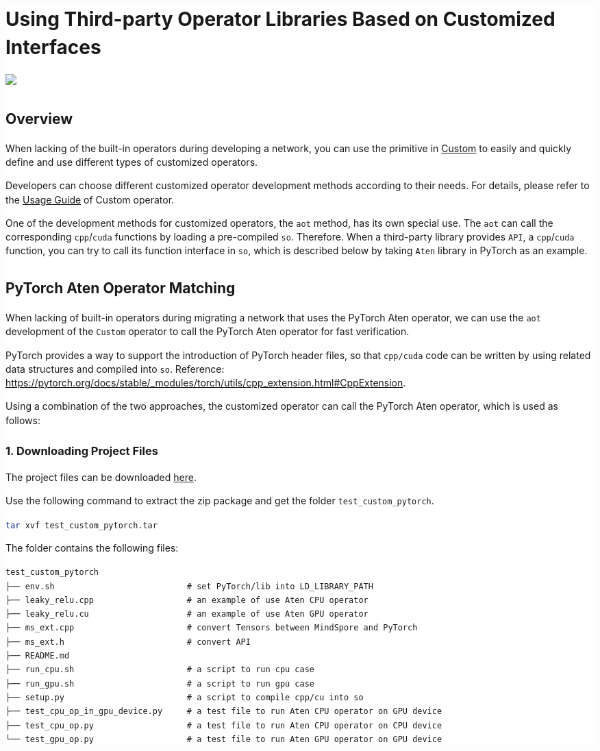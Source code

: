 # Using Third-party Operator Libraries Based on Customized Interfaces

<a href="https://gitee.com/mindspore/docs/blob/r2.0.0-alpha/docs/mindspore/source_en/migration_guide/use_third_party_op.md" target="_blank"><img src="https://mindspore-website.obs.cn-north-4.myhuaweicloud.com/website-images/r2.0.0-alpha/resource/_static/logo_source_en.png"></a>

## Overview

When lacking of the built-in operators during developing a network, you can use the primitive in [Custom](https://www.mindspore.cn/docs/en/r2.0.0-alpha/api_python/ops/mindspore.ops.Custom.html#mindspore-ops-custom) to easily and quickly define and use different types of customized operators.

Developers can choose different customized operator development methods according to their needs. For details, please refer to the [Usage Guide](https://www.mindspore.cn/tutorials/experts/en/r2.0.0-alpha/operation/op_custom.html) of Custom operator.

One of the development methods for customized operators, the `aot` method, has its own special use. The `aot` can call the corresponding `cpp`/`cuda` functions by loading a pre-compiled `so`. Therefore. When a third-party library provides `API`, a `cpp`/`cuda` function, you can try to call its function interface in `so`, which is described below by taking `Aten` library in PyTorch as an example.

## PyTorch Aten Operator Matching

When lacking of built-in operators during migrating a network that uses the PyTorch Aten operator, we can use the `aot` development of the `Custom` operator to call the PyTorch Aten operator for fast verification.

PyTorch provides a way to support the introduction of PyTorch header files, so that `cpp/cuda` code can be written by using related data structures and compiled into `so`. Reference: <https://pytorch.org/docs/stable/_modules/torch/utils/cpp_extension.html#CppExtension>.

Using a combination of the two approaches, the customized operator can call the PyTorch Aten operator, which is used as follows:

### 1. Downloading Project Files

The project files can be downloaded [here](https://mindspore-website.obs.cn-north-4.myhuaweicloud.com/notebook/migration_guide/test_custom_pytorch.tar).

Use the following command to extract the zip package and get the folder `test_custom_pytorch`.

```bash
tar xvf test_custom_pytorch.tar
```

The folder contains the following files:

```text
test_custom_pytorch
├── env.sh                           # set PyTorch/lib into LD_LIBRARY_PATH
├── leaky_relu.cpp                   # an example of use Aten CPU operator
├── leaky_relu.cu                    # an example of use Aten GPU operator
├── ms_ext.cpp                       # convert Tensors between MindSpore and PyTorch
├── ms_ext.h                         # convert API
├── README.md
├── run_cpu.sh                       # a script to run cpu case
├── run_gpu.sh                       # a script to run gpu case
├── setup.py                         # a script to compile cpp/cu into so
├── test_cpu_op_in_gpu_device.py     # a test file to run Aten CPU operator on GPU device
├── test_cpu_op.py                   # a test file to run Aten CPU operator on CPU device
└── test_gpu_op.py                   # a test file to run Aten GPU operator on GPU device
```
